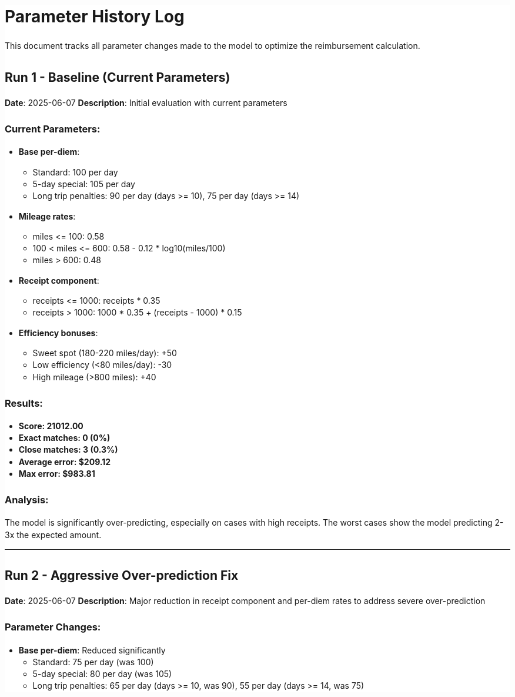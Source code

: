 # Parameter History Log

This document tracks all parameter changes made to the model to optimize the reimbursement calculation.

## Run 1 - Baseline (Current Parameters)
**Date**: 2025-06-07
**Description**: Initial evaluation with current parameters

### Current Parameters:
- **Base per-diem**: 
  - Standard: 100 per day
  - 5-day special: 105 per day
  - Long trip penalties: 90 per day (days >= 10), 75 per day (days >= 14)

- **Mileage rates**:
  - miles <= 100: 0.58
  - 100 < miles <= 600: 0.58 - 0.12 * log10(miles/100) 
  - miles > 600: 0.48

- **Receipt component**:
  - receipts <= 1000: receipts * 0.35
  - receipts > 1000: 1000 * 0.35 + (receipts - 1000) * 0.15

- **Efficiency bonuses**:
  - Sweet spot (180-220 miles/day): +50
  - Low efficiency (<80 miles/day): -30
  - High mileage (>800 miles): +40

### Results:
- **Score: 21012.00**
- **Exact matches: 0 (0%)**
- **Close matches: 3 (0.3%)**
- **Average error: $209.12**
- **Max error: $983.81**

### Analysis:
The model is significantly over-predicting, especially on cases with high receipts. The worst cases show the model predicting 2-3x the expected amount.

---

## Run 2 - Aggressive Over-prediction Fix
**Date**: 2025-06-07
**Description**: Major reduction in receipt component and per-diem rates to address severe over-prediction

### Parameter Changes:
- **Base per-diem**: Reduced significantly
  - Standard: 75 per day (was 100)
  - 5-day special: 80 per day (was 105)
  - Long trip penalties: 65 per day (days >= 10, was 90), 55 per day (days >= 14, was 75)
